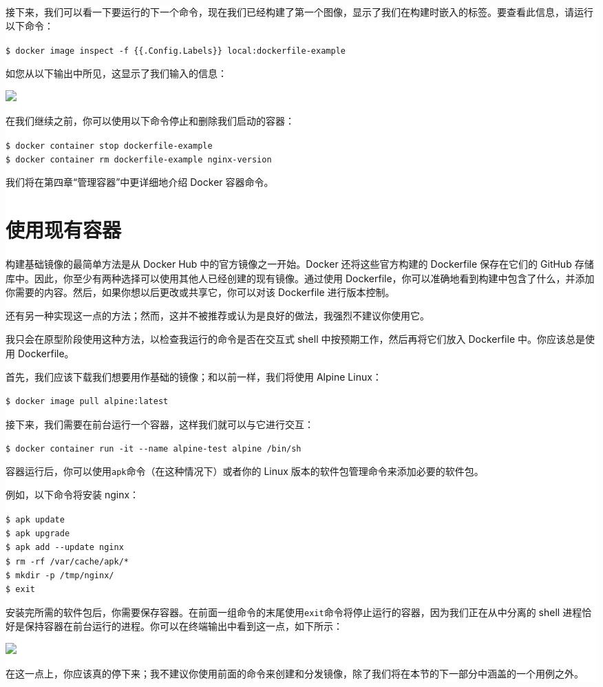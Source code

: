 接下来，我们可以看一下要运行的下一个命令，现在我们已经构建了第一个图像，显示了我们在构建时嵌入的标签。要查看此信息，请运行以下命令：

```
$ docker image inspect -f {{.Config.Labels}} local:dockerfile-example
```

如您从以下输出中所见，这显示了我们输入的信息：

![](https://github.com/OpenDocCN/freelearn-devops-zh/raw/master/docs/ms-dkr-3e/img/27e551d4-99ed-4040-800e-986df10b1958.png)

在我们继续之前，你可以使用以下命令停止和删除我们启动的容器：

```
$ docker container stop dockerfile-example
$ docker container rm dockerfile-example nginx-version  
```

我们将在第四章“管理容器”中更详细地介绍 Docker 容器命令。

# 使用现有容器

构建基础镜像的最简单方法是从 Docker Hub 中的官方镜像之一开始。Docker 还将这些官方构建的 Dockerfile 保存在它们的 GitHub 存储库中。因此，你至少有两种选择可以使用其他人已经创建的现有镜像。通过使用 Dockerfile，你可以准确地看到构建中包含了什么，并添加你需要的内容。然后，如果你想以后更改或共享它，你可以对该 Dockerfile 进行版本控制。

还有另一种实现这一点的方法；然而，这并不被推荐或认为是良好的做法，我强烈不建议你使用它。

我只会在原型阶段使用这种方法，以检查我运行的命令是否在交互式 shell 中按预期工作，然后再将它们放入 Dockerfile 中。你应该总是使用 Dockerfile。

首先，我们应该下载我们想要用作基础的镜像；和以前一样，我们将使用 Alpine Linux：

```
$ docker image pull alpine:latest
```

接下来，我们需要在前台运行一个容器，这样我们就可以与它进行交互：

```
$ docker container run -it --name alpine-test alpine /bin/sh
```

容器运行后，你可以使用`apk`命令（在这种情况下）或者你的 Linux 版本的软件包管理命令来添加必要的软件包。

例如，以下命令将安装 nginx：

```
$ apk update
$ apk upgrade
$ apk add --update nginx
$ rm -rf /var/cache/apk/*
$ mkdir -p /tmp/nginx/
$ exit
```

安装完所需的软件包后，你需要保存容器。在前面一组命令的末尾使用`exit`命令将停止运行的容器，因为我们正在从中分离的 shell 进程恰好是保持容器在前台运行的进程。你可以在终端输出中看到这一点，如下所示：

![](https://github.com/OpenDocCN/freelearn-devops-zh/raw/master/docs/ms-dkr-3e/img/8dd37ad8-124e-4bdd-99da-053fe0af7dfe.png)

在这一点上，你应该真的停下来；我不建议你使用前面的命令来创建和分发镜像，除了我们将在本节的下一部分中涵盖的一个用例之外。

